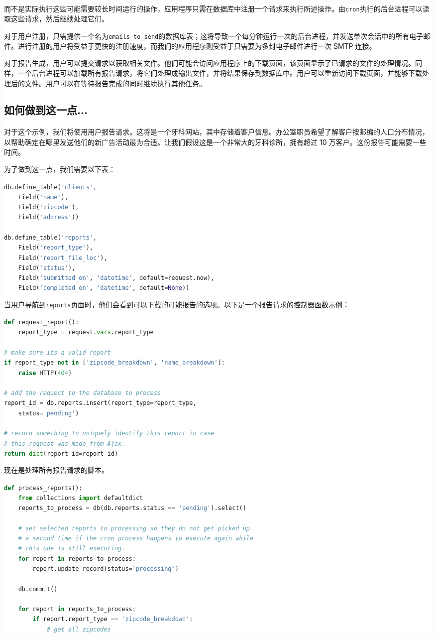 而不是实际执行这些可能需要较长时间运行的操作，应用程序只需在数据库中注册一个请求来执行所述操作。由`cron`执行的后台进程可以读取这些请求，然后继续处理它们。

对于用户注册，只需提供一个名为`emails_to_send`的数据库表；这将导致一个每分钟运行一次的后台进程，并发送单次会话中的所有电子邮件。进行注册的用户将受益于更快的注册速度，而我们的应用程序则受益于只需要为多封电子邮件进行一次 SMTP 连接。

对于报告生成，用户可以提交请求以获取相关文件。他们可能会访问应用程序上的下载页面，该页面显示了已请求的文件的处理情况。同样，一个后台进程可以加载所有报告请求，将它们处理成输出文件，并将结果保存到数据库中。用户可以重新访问下载页面，并能够下载处理后的文件。用户可以在等待报告完成的同时继续执行其他任务。

## 如何做到这一点...

对于这个示例，我们将使用用户报告请求。这将是一个牙科网站，其中存储着客户信息。办公室职员希望了解客户按邮编的人口分布情况，以帮助确定在哪里发送他们的新广告活动最为合适。让我们假设这是一个非常大的牙科诊所，拥有超过 10 万客户。这份报告可能需要一些时间。

为了做到这一点，我们需要以下表：

```py
db.define_table('clients',
	Field('name'),
	Field('zipcode'),
	Field('address'))

db.define_table('reports',
	Field('report_type'),
	Field('report_file_loc'),
	Field('status'),
	Field('submitted_on', 'datetime', default=request.now),
	Field('completed_on', 'datetime', default=None))

```

当用户导航到`reports`页面时，他们会看到可以下载的可能报告的选项。以下是一个报告请求的控制器函数示例：

```py
def request_report():
	report_type = request.vars.report_type

# make sure its a valid report
if report_type not in ['zipcode_breakdown', 'name_breakdown']:
	raise HTTP(404)

# add the request to the database to process
report_id = db.reports.insert(report_type=report_type,
	status='pending')

# return something to uniquely identify this report in case
# this request was made from Ajax.
return dict(report_id=report_id)

```

现在是处理所有报告请求的脚本。

```py
def process_reports():
	from collections import defaultdict
	reports_to_process = db(db.reports.status == 'pending').select()

	# set selected reports to processing so they do not get picked up
	# a second time if the cron process happens to execute again while
	# this one is still executing.
	for report in reports_to_process:
		report.update_record(status='processing')

	db.commit()

	for report in reports_to_process:
		if report.report_type == 'zipcode_breakdown':
			# get all zipcodes
```